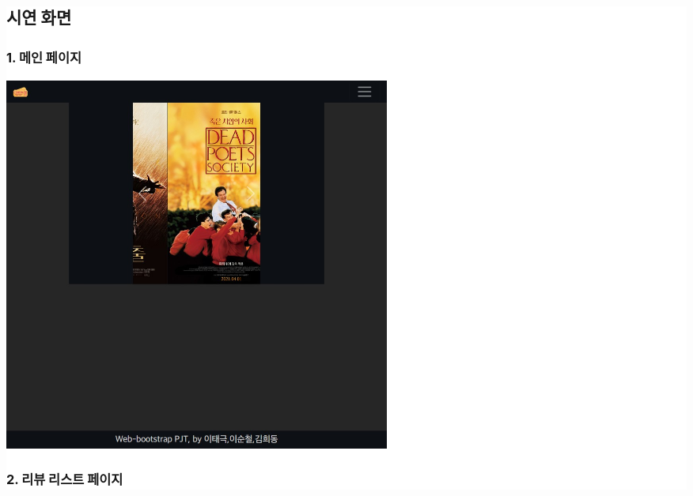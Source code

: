 ## 시연 화면

### 1. 메인 페이지

<img src="assets/fd3c14ad3fb0ced535e1d860c9de4819a3252e4b.JPG" title="" alt="Screenshot 2022-10-07 at 17.06.13.JPG" width="481">

### 2. 리뷰 리스트 페이지
